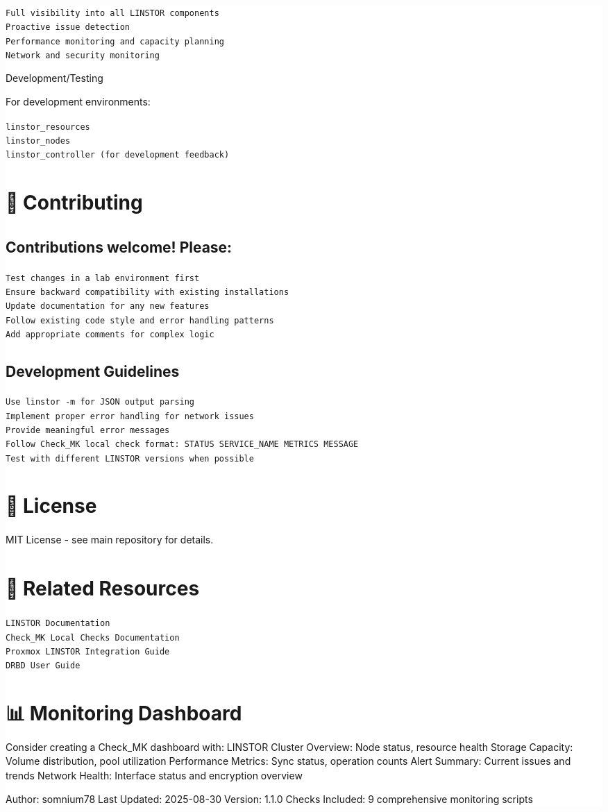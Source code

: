     Full visibility into all LINSTOR components
    Proactive issue detection
    Performance monitoring and capacity planning
    Network and security monitoring

Development/Testing

For development environments:

    linstor_resources
    linstor_nodes
    linstor_controller (for development feedback)

# 🤝 Contributing

## Contributions welcome! Please:

    Test changes in a lab environment first
    Ensure backward compatibility with existing installations
    Update documentation for any new features
    Follow existing code style and error handling patterns
    Add appropriate comments for complex logic

## Development Guidelines

    Use linstor -m for JSON output parsing
    Implement proper error handling for network issues
    Provide meaningful error messages
    Follow Check_MK local check format: STATUS SERVICE_NAME METRICS MESSAGE
    Test with different LINSTOR versions when possible

# 📜 License

MIT License - see main repository for details.

# 🔗 Related Resources
    LINSTOR Documentation
    Check_MK Local Checks Documentation
    Proxmox LINSTOR Integration Guide
    DRBD User Guide

# 📊 Monitoring Dashboard

Consider creating a Check_MK dashboard with:
    LINSTOR Cluster Overview: Node status, resource health
    Storage Capacity: Volume distribution, pool utilization
    Performance Metrics: Sync status, operation counts
    Alert Summary: Current issues and trends
    Network Health: Interface status and encryption overview

Author: somnium78
Last Updated: 2025-08-30
Version: 1.1.0
Checks Included: 9 comprehensive monitoring scripts